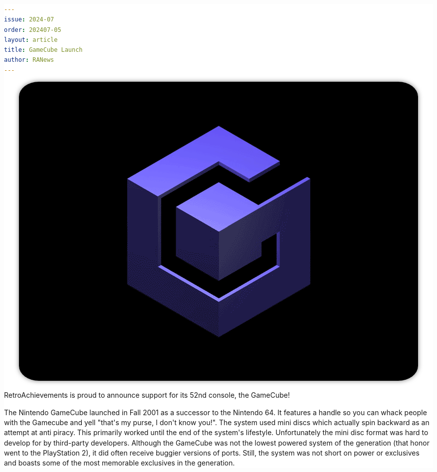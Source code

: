 ```yaml
---
issue: 2024-07
order: 202407-05
layout: article
title: GameCube Launch
author: RANews
---
```


<p align="center">
  <img src="img/gamecube.gif" style="border-radius: 5%; box-shadow: 0px 0px 10px rgba(0,0,0,0.5);" />
</p>

RetroAchievements is proud to announce support for its 52nd console, the GameCube!

The Nintendo GameCube launched in Fall 2001 as a successor to the Nintendo 64. It features a handle so you can whack people with the Gamecube and yell "that's my purse, I don't know you!". The system used mini discs which actually spin backward as an attempt at anti piracy. This primarily worked until the end of the system's lifestyle. Unfortunately the mini disc format was hard to develop for by third-party developers. Although the GameCube was not the lowest powered system of the generation (that honor went to the PlayStation 2), it did often receive buggier versions of ports. Still, the system was not short on power or exclusives and boasts some of the most memorable exclusives in the generation.
